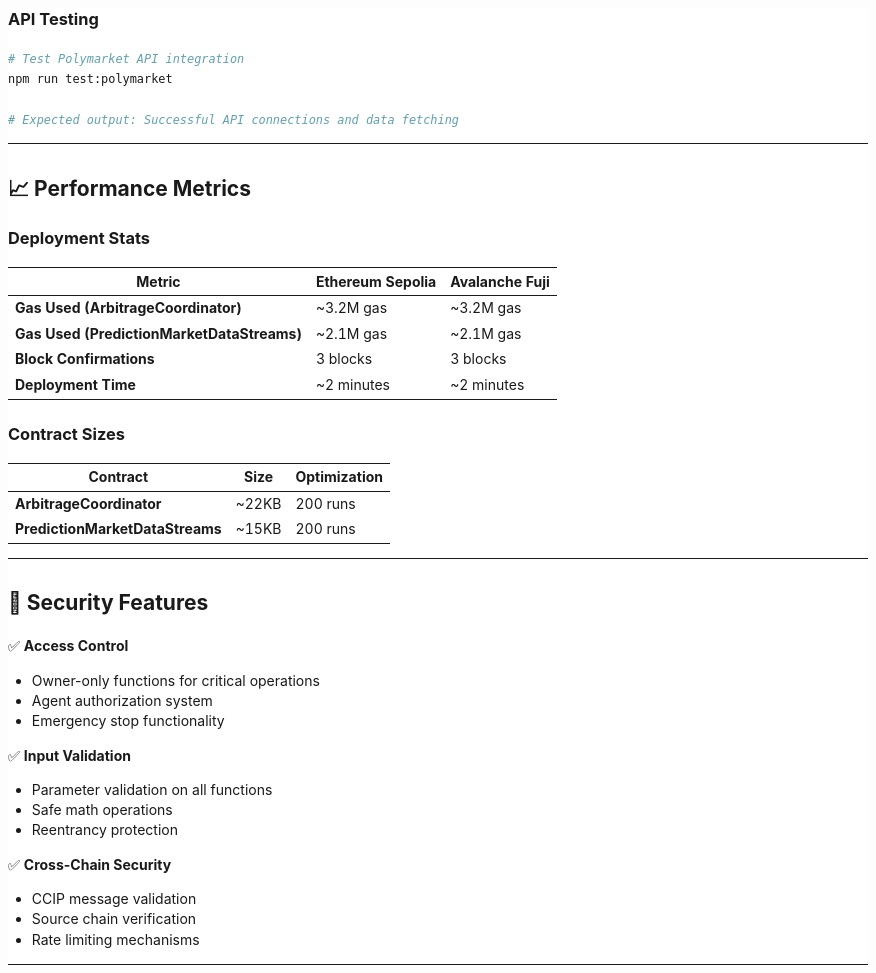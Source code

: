 ### API Testing

```bash
# Test Polymarket API integration
npm run test:polymarket

# Expected output: Successful API connections and data fetching
```

---

## 📈 Performance Metrics

### Deployment Stats

| Metric | Ethereum Sepolia | Avalanche Fuji |
|--------|------------------|----------------|
| **Gas Used (ArbitrageCoordinator)** | ~3.2M gas | ~3.2M gas |
| **Gas Used (PredictionMarketDataStreams)** | ~2.1M gas | ~2.1M gas |
| **Block Confirmations** | 3 blocks | 3 blocks |
| **Deployment Time** | ~2 minutes | ~2 minutes |

### Contract Sizes

| Contract | Size | Optimization |
|----------|------|-------------|
| **ArbitrageCoordinator** | ~22KB | 200 runs |
| **PredictionMarketDataStreams** | ~15KB | 200 runs |

---

## 🔐 Security Features

✅ **Access Control**
- Owner-only functions for critical operations
- Agent authorization system
- Emergency stop functionality

✅ **Input Validation**
- Parameter validation on all functions
- Safe math operations
- Reentrancy protection

✅ **Cross-Chain Security**
- CCIP message validation
- Source chain verification
- Rate limiting mechanisms

---
